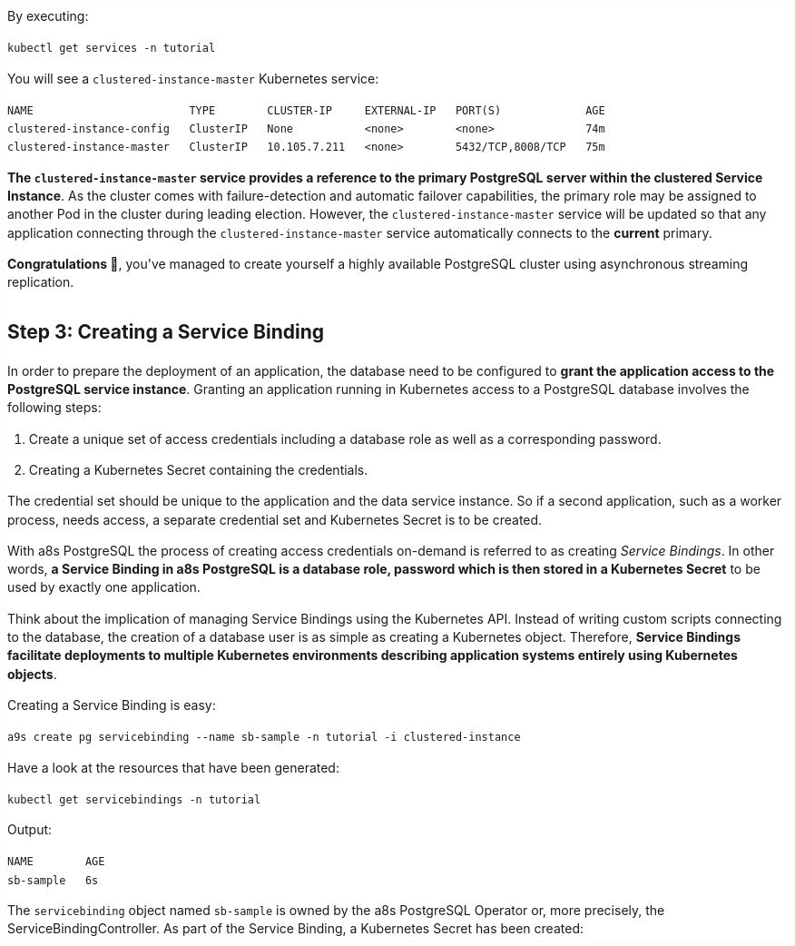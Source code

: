 By executing:

    kubectl get services -n tutorial

You will see a `clustered-instance-master` Kubernetes service:

    NAME                        TYPE        CLUSTER-IP     EXTERNAL-IP   PORT(S)             AGE
    clustered-instance-config   ClusterIP   None           <none>        <none>              74m
    clustered-instance-master   ClusterIP   10.105.7.211   <none>        5432/TCP,8008/TCP   75m

**The `clustered-instance-master` service provides a reference to the primary PostgreSQL server within the clustered Service Instance**. As the cluster comes with failure-detection and automatic failover capabilities, the primary role may be assigned to another Pod in the cluster during leading election. However, the `clustered-instance-master` service will be updated so that any application connecting through the `clustered-instance-master` service automatically connects to the **current** primary.

**Congratulations 🎉**, you've managed to create yourself a highly available PostgreSQL cluster using asynchronous streaming replication.

## Step 3: Creating a Service Binding

In order to prepare the deployment of an application, the database need to be configured to **grant the application access to the PostgreSQL service instance**. Granting an application running in Kubernetes access to a PostgreSQL database involves the following steps:

1. Create a unique set of access credentials including a database role as well as a corresponding password. 

2. Creating a Kubernetes Secret containing the credentials.


The credential set should be unique to the application and the data service instance. So if a second application, such as a worker process, needs access, a separate credential set and Kubernetes Secret is to be created.

With a8s PostgreSQL the process of creating access credentials on-demand is referred to as creating *Service Bindings*. In other words, **a Service Binding in a8s PostgreSQL is a database role, password which is then stored in a Kubernetes Secret** to be used by exactly one application.

Think about the implication of managing Service Bindings using the Kubernetes API. Instead of writing custom scripts connecting to the database, the creation of a database user is as simple as creating a Kubernetes object. Therefore, **Service Bindings facilitate deployments to multiple Kubernetes environments describing application systems entirely using Kubernetes objects**.

Creating a Service Binding is easy:

    a9s create pg servicebinding --name sb-sample -n tutorial -i clustered-instance

Have a look at the resources that have been generated:

    kubectl get servicebindings -n tutorial

Output:

    NAME        AGE
    sb-sample   6s

The `servicebinding` object named `sb-sample` is owned by the a8s PostgreSQL Operator or, more precisely, the ServiceBindingController. As part of the Service Binding, a Kubernetes Secret has been created:
